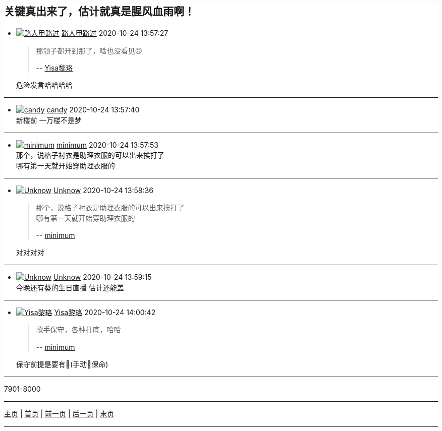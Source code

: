   关键真出来了，估计就真是腥风血雨啊！  
---
* [![路人甲路过](https://img3.doubanio.com/icon/u223824345-1.jpg)](https://www.douban.com/people/223824345/)    [路人甲路过](https://www.douban.com/people/223824345/)    2020-10-24 13:57:27  
  >那领子都开到那了，啥也没看见🙃  
  >
  >-- [Yisa黎珞](https://www.douban.com/people/217273308/)  
  
  危险发言哈哈哈哈  
---
* [![candy](https://img3.doubanio.com/icon/u7219773-1.jpg)](https://www.douban.com/people/7219773/)    [candy](https://www.douban.com/people/7219773/)    2020-10-24 13:57:40  
  新楼前  一万楼不是梦  
---
* [![minimum](https://img3.doubanio.com/icon/u218236166-1.jpg)](https://www.douban.com/people/218236166/)    [minimum](https://www.douban.com/people/218236166/)    2020-10-24 13:57:53  
  那个，说格子衬衣是助理衣服的可以出来挨打了  
  哪有第一天就开始穿助理衣服的  
---
* [![Unknow](https://img9.doubanio.com/icon/u219306324-4.jpg)](https://www.douban.com/people/219306324/)    [Unknow](https://www.douban.com/people/219306324/)    2020-10-24 13:58:36  
  >那个，说格子衬衣是助理衣服的可以出来挨打了  
  >哪有第一天就开始穿助理衣服的  
  >
  >-- [minimum](https://www.douban.com/people/218236166/)  
  
  对对对对  
---
* [![Unknow](https://img9.doubanio.com/icon/u219306324-4.jpg)](https://www.douban.com/people/219306324/)    [Unknow](https://www.douban.com/people/219306324/)    2020-10-24 13:59:15  
  今晚还有葵的生日直播 估计还能盖  
---
* [![Yisa黎珞](https://img3.doubanio.com/icon/u217273308-1.jpg)](https://www.douban.com/people/217273308/)    [Yisa黎珞](https://www.douban.com/people/217273308/)    2020-10-24 14:00:42  
  >歌手保守，各种打底，哈哈  
  >
  >-- [minimum](https://www.douban.com/people/218236166/)  
  
  保守前提是要有🤣(手动🐶保命)  
---

7901-8000

---

[主页](./main.md "main.md") | [首页](./comments1-100.md "comments1-100.md") | [前一页](./comments7801-7900.md "comments7801-7900.md") | [后一页](./comments8001-8100.md "comments8001-8100.md") | [末页](./comments10601-10700.md "comments10601-10700.md")  

---